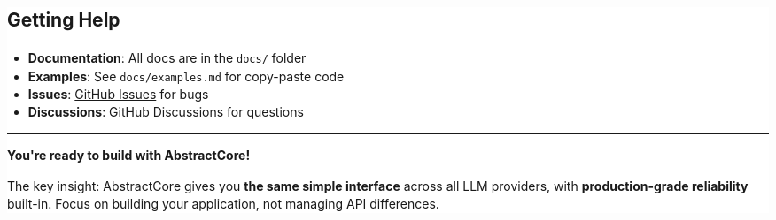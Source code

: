 ## Getting Help

- **Documentation**: All docs are in the `docs/` folder
- **Examples**: See `docs/examples.md` for copy-paste code
- **Issues**: [GitHub Issues](https://github.com/lpalbou/AbstractCore/issues) for bugs
- **Discussions**: [GitHub Discussions](https://github.com/lpalbou/AbstractCore/discussions) for questions

---

**You're ready to build with AbstractCore!**

The key insight: AbstractCore gives you **the same simple interface** across all LLM providers, with **production-grade reliability** built-in. Focus on building your application, not managing API differences.